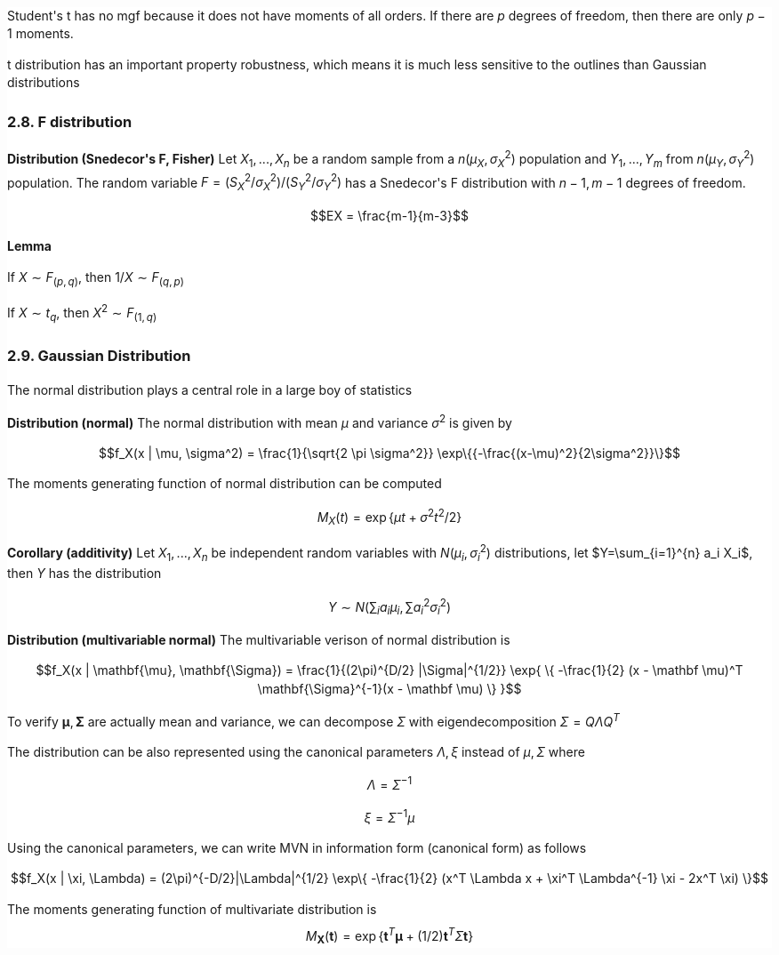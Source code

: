 Student's t has no mgf because it does not have moments of all orders. If there are $p$ degrees of freedom, then there are only $p-1$ moments.

t distribution has an important property robustness, which means it is much less sensitive to the outlines than Gaussian distributions

### 2.8. F distribution
**Distribution (Snedecor's F, Fisher)** Let $X_1, ..., X_n$ be a random sample from a $n(\mu_X, \sigma^2_X)$  population and $Y_1, ..., Y_m$ from $n(\mu_Y, \sigma^2_Y)$ population. The random variable $F = (S_X^2/\sigma^2_X)/(S_Y^2/\sigma^2_Y)$ has a Snedecor's F distribution with $n-1, m-1$ degrees of freedom.

$$EX = \frac{m-1}{m-3}$$

**Lemma**

If $X \sim F_{(p,q)}$, then $1/X \sim F_{(q,p)}$

If $X \sim t_q$, then $X^2 \sim F_{(1,q)}$

### 2.9. Gaussian Distribution
The normal distribution plays a central role in a large boy of statistics

**Distribution (normal)** The normal distribution with mean $\mu$ and variance $\sigma^2$ is given by

$$f_X(x | \mu, \sigma^2) = \frac{1}{\sqrt{2 \pi \sigma^2}} \exp\{{-\frac{(x-\mu)^2}{2\sigma^2}}\}$$

The moments generating function of normal distribution can be computed 

$$M_X(t) = \exp\{ \mu t +  \sigma^2 t^2 /2 \}$$

**Corollary (additivity)** Let $X_1, ..., X_n$ be independent random variables with $N(\mu_i, \sigma^2_i)$ distributions, let $Y=\sum_{i=1}^{n} a_i X_i$, then $Y$ has the distribution

$$Y \sim N(\sum_i a_i \mu_i, \sum a_i^2 \sigma^2_i) $$

**Distribution (multivariable normal)** The multivariable verison of normal distribution is

$$f_X(x | \mathbf{\mu}, \mathbf{\Sigma}) = \frac{1}{(2\pi)^{D/2} |\Sigma|^{1/2}} \exp{ \{ -\frac{1}{2} (x - \mathbf \mu)^T \mathbf{\Sigma}^{-1}(x - \mathbf \mu) \} }$$ 

To verify $\mathbf{\mu}, \mathbf{\Sigma}$ are actually mean and variance, we can decompose $\Sigma$ with eigendecomposition $\Sigma=Q \Lambda Q^T$

The distribution can be also represented using the canonical parameters $\Lambda, \xi$ instead of $\mu, \Sigma$ where

$$\Lambda = \Sigma^{-1}$$

$$\xi = \Sigma^{-1} \mu$$

Using the canonical parameters, we can write MVN in information form (canonical form) as follows

$$f_X(x | \xi, \Lambda) = (2\pi)^{-D/2}|\Lambda|^{1/2} \exp\{ -\frac{1}{2} (x^T \Lambda x + \xi^T \Lambda^{-1} \xi - 2x^T \xi) \}$$



The moments generating function of multivariate distribution is 
$$M_{\mathbf{X}}(\mathbf{t}) = \exp \{ \mathbf{t}^T \mathbf{\mu} + (1/2) \mathbf{t}^T \Sigma \mathbf{t} \}$$
